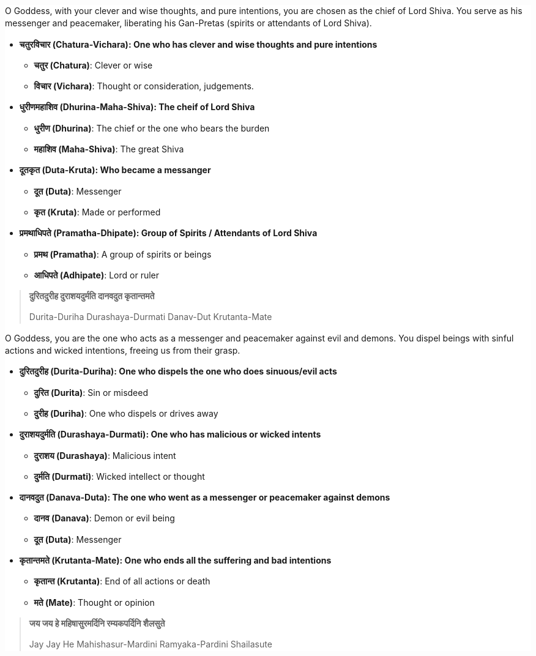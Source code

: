 O Goddess, with your clever and wise thoughts, and pure intentions, you are chosen as the chief of Lord Shiva. You serve as his messenger and peacemaker, liberating his Gan-Pretas (spirits or attendants of Lord Shiva).

* **चतुरविचार (Chatura-Vichara): One who has clever and wise thoughts and pure intentions**
    
    * **चतुर (Chatura)**: Clever or wise
        
    * **विचार (Vichara)**: Thought or consideration, judgements.
        
* **धुरीणमहाशिव (Dhurina-Maha-Shiva): The cheif of Lord Shiva**
    
    * **धुरीण (Dhurina)**: The chief or the one who bears the burden
        
    * **महाशिव (Maha-Shiva)**: The great Shiva
        
* **दूतकृत (Duta-Kruta): Who became a messanger**
    
    * **दूत (Duta)**: Messenger
        
    * **कृत (Kruta)**: Made or performed
        
* **प्रमथाधिपते (Pramatha-Dhipate): Group of Spirits / Attendants of Lord Shiva**
    
    * **प्रमथ (Pramatha)**: A group of spirits or beings
        
    * **आधिपते (Adhipate)**: Lord or ruler
        

> **दुरितदुरीह दुराशयदुर्मति दानवदुत कृतान्तमते**
> 
> Durita-Duriha Durashaya-Durmati Danav-Dut Krutanta-Mate

O Goddess, you are the one who acts as a messenger and peacemaker against evil and demons. You dispel beings with sinful actions and wicked intentions, freeing us from their grasp.

* **दुरितदुरीह (Durita-Duriha): One who dispels the one who does sinuous/evil acts**
    
    * **दुरित (Durita)**: Sin or misdeed
        
    * **दुरीह (Duriha)**: One who dispels or drives away
        
* **दुराशयदुर्मति (Durashaya-Durmati): One who has malicious or wicked intents**
    
    * **दुराशय (Durashaya)**: Malicious intent
        
    * **दुर्मति (Durmati)**: Wicked intellect or thought
        
* **दानवदुत (Danava-Duta): The one who went as a messenger or peacemaker against demons**
    
    * **दानव (Danava)**: Demon or evil being
        
    * **दूत (Duta)**: Messenger
        
* **कृतान्तमते (Krutanta-Mate): One who ends all the suffering and bad intentions**
    
    * **कृतान्त (Krutanta)**: End of all actions or death
        
    * **मते (Mate)**: Thought or opinion
        

> **जय जय हे महिषासुरमर्दिनि रम्यकपर्दिनि शैलसुते**
> 
> Jay Jay He Mahishasur-Mardini Ramyaka-Pardini Shailasute
